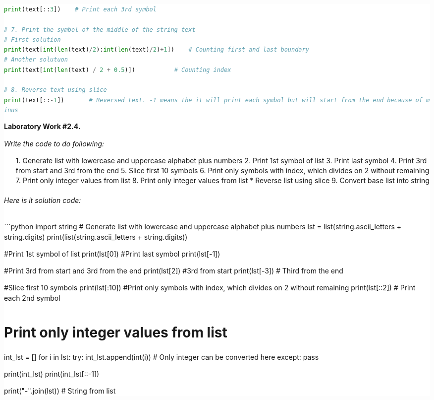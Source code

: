 ```python
print(text[::3]) 	# Print each 3rd symbol

# 7. Print the symbol of the middle of the string text
# First solution
print(text[int(len(text)/2):int(len(text)/2)+1])	# Counting first and last boundary
# Another solutuon
print(text[int(len(text) / 2 + 0.5)])			# Counting index

# 8. Reverse text using slice
print(text[::-1])		# Reversed text. -1 means the it will print each symbol but will start from the end because of minus
```

<b>Laboratory Work #2.4.</b>
<div>
   <i> Write the code to do following:</i>
   <ol>
   1. Generate list with lowercase and uppercase alphabet plus numbers
   2. Print 1st symbol of list
   3. Print last symbol
   4. Print 3rd from start and 3rd from the end
   5. Slice first 10 symbols
   6. Print only symbols with index, which divides on 2 without remaining
   7. Print only integer values from list
   8. Print only integer values from list * Reverse list using slice
   9. Convert base list into string
   </ol>
</div>

<h6>Here is it solution code:</h6>
```python
import string
# Generate list with lowercase and uppercase alphabet plus numbers
lst = list(string.ascii_letters + string.digits)
print(list(string.ascii_letters + string.digits))

#Print 1st symbol of list
print(lst[0])
#Print last symbol
print(lst[-1])

#Print 3rd from start and 3rd from the end
print(lst[2])      #3rd from start
print(lst[-3])    # Third from the end

#Slice first 10 symbols
print(lst[:10])
#Print only symbols with index, which divides on 2 without remaining
print(lst[::2]) 	# Print each 2nd symbol

# Print only integer values from list
int_lst = []
for i in lst:
    try:
        int_lst.append(int(i)) # Only integer can be converted here
    except:
        pass
    
print(int_lst)
print(int_lst[::-1])

print("-".join(lst))  # String from list

```
